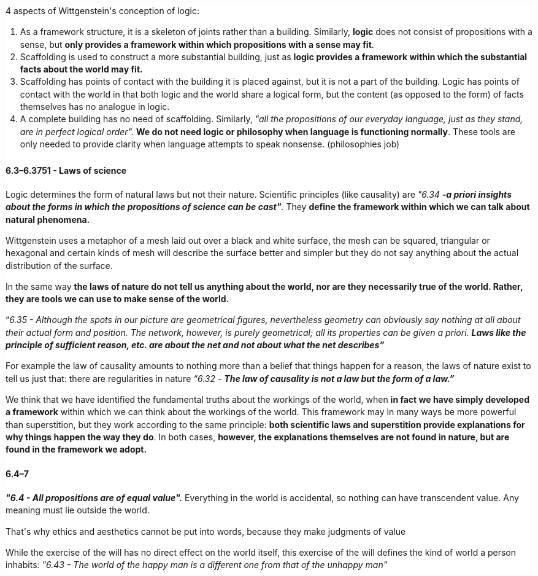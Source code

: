 4 aspects of Wittgenstein's conception of logic:

1. As a framework structure, it is a skeleton of joints rather than a building. Similarly, **logic** does not consist of propositions with a sense, but **only provides a framework within which propositions with a sense may fit**.
2. Scaffolding is used to construct a more substantial building, just as **logic provides a framework within which the substantial facts about the world may fit.**
3. Scaffolding has points of contact with the building it is placed against, but it is not a part of the building. Logic has points of contact with the world in that both logic and the world share a logical form, but the content (as opposed to the form) of facts themselves has no analogue in logic.
4. A complete building has no need of scaffolding. Similarly, _"all the propositions of our everyday language, just as they stand, are in perfect logical order"._ **We do not need logic or philosophy when language is functioning normally**. These tools are only needed to provide clarity when language attempts to speak nonsense. (philosophies job)

### &#x20;<a href="#_phakm78m1ij9" id="_phakm78m1ij9"></a>

#### 6.3–6.3751 - Laws of science <a href="#_dajba0o12q8j" id="_dajba0o12q8j"></a>

Logic determines the form of natural laws but not their nature. Scientific principles (like causality) are _"6.34 **-a priori insights about the forms in which the propositions of science can be cast"**._ They **define the framework within which we can talk about natural phenomena.**

Wittgenstein uses a metaphor of a mesh laid out over a black and white surface, the mesh can be squared, triangular or hexagonal and certain kinds of mesh will describe the surface better and simpler but they do not say anything about the actual distribution of the surface.

In the same way **the laws of nature do not tell us anything about the world, nor are they necessarily true of the world. Rather, they are tools we can use to make sense of the world.**

“_6.35 - Although the spots in our picture are geometrical figures, nevertheless geometry can obviously say nothing at all about their actual form and position. The network, however, is purely geometrical; all its properties can be given a priori. **Laws like the principle of sufficient reason, etc. are about the net and not about what the net describes”**_

For example the law of causality amounts to nothing more than a belief that things happen for a reason, the laws of nature exist to tell us just that: there are regularities in nature _“6.32 - **The law of causality is not a law but the form of a law.”**_

We think that we have identified the fundamental truths about the workings of the world, when **in fact we have simply developed a framework** within which we can think about the workings of the world. This framework may in many ways be more powerful than superstition, but they work according to the same principle: **both scientific laws and superstition provide explanations for why things happen the way they do**. In both cases, **however, the explanations themselves are not found in nature, but are found in the framework we adopt.**

#### 6.4–7 <a href="#_40zdeqfec0i9" id="_40zdeqfec0i9"></a>

_**"6.4 - All propositions are of equal value".**_ Everything in the world is accidental, so nothing can have transcendent value. Any meaning must lie outside the world.

That's why ethics and aesthetics cannot be put into words, because they make judgments of value

While the exercise of the will has no direct effect on the world itself, this exercise of the will defines the kind of world a person inhabits: _"6.43 - The world of the happy man is a different one from that of the unhappy man"_
